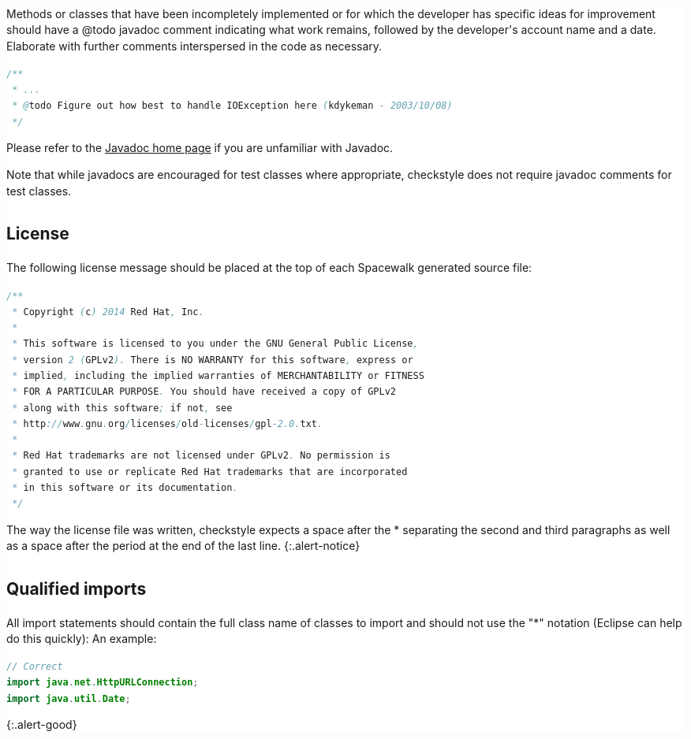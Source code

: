 Methods or classes that have been incompletely implemented or for which the
developer has specific ideas for improvement should have a @todo javadoc
comment indicating what work remains, followed by the developer's account
name and a date. Elaborate with further comments interspersed in the code as
necessary.

```java
/**
 * ...
 * @todo Figure out how best to handle IOException here (kdykeman - 2003/10/08)
 */
```

Please refer to the [Javadoc home page](http://www.oracle.com/technetwork/java/javase/documentation/javadoc-137458.html)
if you are unfamiliar with Javadoc.

Note that while javadocs are encouraged for test classes where
appropriate, checkstyle does not require javadoc comments for test
classes.

## License
The following license message should be placed at the top of each
Spacewalk generated source file:

```java
/**
 * Copyright (c) 2014 Red Hat, Inc.
 *
 * This software is licensed to you under the GNU General Public License,
 * version 2 (GPLv2). There is NO WARRANTY for this software, express or
 * implied, including the implied warranties of MERCHANTABILITY or FITNESS
 * FOR A PARTICULAR PURPOSE. You should have received a copy of GPLv2
 * along with this software; if not, see
 * http://www.gnu.org/licenses/old-licenses/gpl-2.0.txt.
 * 
 * Red Hat trademarks are not licensed under GPLv2. No permission is
 * granted to use or replicate Red Hat trademarks that are incorporated
 * in this software or its documentation. 
 */
```

The way the license file was written, checkstyle expects a space after the \*
separating the second and third paragraphs as well as a space after the period
at the end of the last line.
{:.alert-notice}

## Qualified imports
All import statements should contain the full class name of classes to 
import and should not use the "\*" notation (Eclipse can help do this quickly):
An example:

```java
// Correct
import java.net.HttpURLConnection;
import java.util.Date;
```
{:.alert-good}
